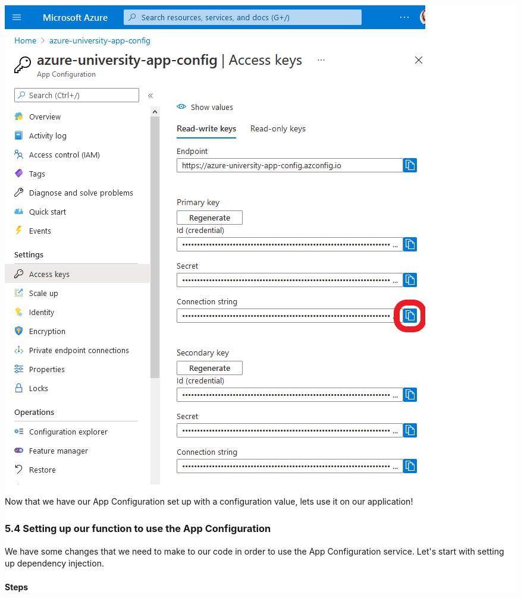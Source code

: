 ![App configuration Access key screen - primary key copy connection string highlighted](img/app-configuration-access-keys-primary-conn-string-highlighted.png)

Now that we have our App Configuration set up with a configuration value, lets use it on our application!

### 5.4 Setting up our function to use the App Configuration

We have some changes that we need to make to our code in order to use the App Configuration service. Let's start with setting up dependency injection.

#### Steps
